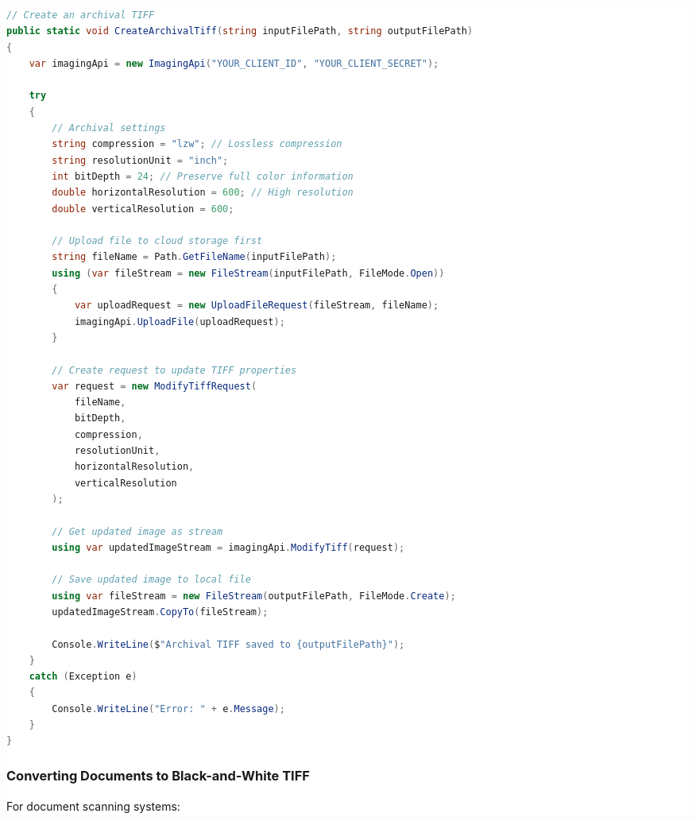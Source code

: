 ```csharp
// Create an archival TIFF
public static void CreateArchivalTiff(string inputFilePath, string outputFilePath)
{
    var imagingApi = new ImagingApi("YOUR_CLIENT_ID", "YOUR_CLIENT_SECRET");

    try
    {
        // Archival settings
        string compression = "lzw"; // Lossless compression
        string resolutionUnit = "inch";
        int bitDepth = 24; // Preserve full color information
        double horizontalResolution = 600; // High resolution
        double verticalResolution = 600;
        
        // Upload file to cloud storage first
        string fileName = Path.GetFileName(inputFilePath);
        using (var fileStream = new FileStream(inputFilePath, FileMode.Open))
        {
            var uploadRequest = new UploadFileRequest(fileStream, fileName);
            imagingApi.UploadFile(uploadRequest);
        }
        
        // Create request to update TIFF properties
        var request = new ModifyTiffRequest(
            fileName,
            bitDepth,
            compression,
            resolutionUnit,
            horizontalResolution,
            verticalResolution
        );
        
        // Get updated image as stream
        using var updatedImageStream = imagingApi.ModifyTiff(request);
        
        // Save updated image to local file
        using var fileStream = new FileStream(outputFilePath, FileMode.Create);
        updatedImageStream.CopyTo(fileStream);
        
        Console.WriteLine($"Archival TIFF saved to {outputFilePath}");
    }
    catch (Exception e)
    {
        Console.WriteLine("Error: " + e.Message);
    }
}
```

### Converting Documents to Black-and-White TIFF

For document scanning systems:
